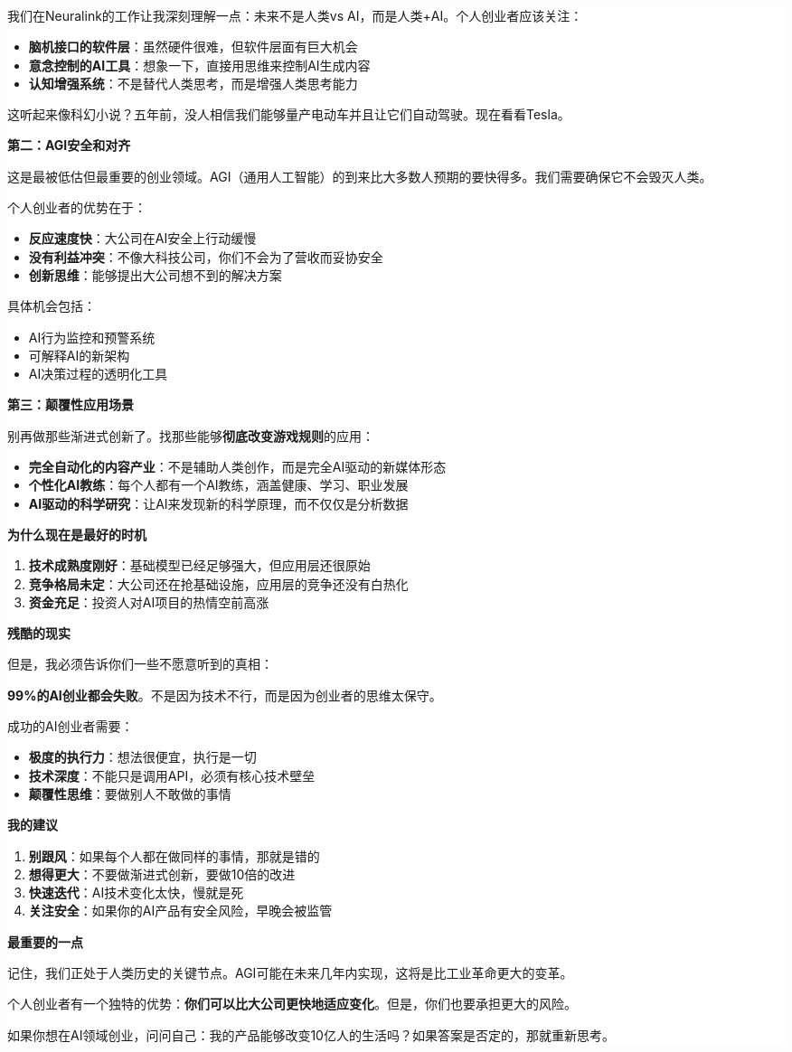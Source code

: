 我们在Neuralink的工作让我深刻理解一点：未来不是人类vs AI，而是人类+AI。个人创业者应该关注：

- **脑机接口的软件层**：虽然硬件很难，但软件层面有巨大机会
- **意念控制的AI工具**：想象一下，直接用思维来控制AI生成内容
- **认知增强系统**：不是替代人类思考，而是增强人类思考能力

这听起来像科幻小说？五年前，没人相信我们能够量产电动车并且让它们自动驾驶。现在看看Tesla。

**第二：AGI安全和对齐**

这是最被低估但最重要的创业领域。AGI（通用人工智能）的到来比大多数人预期的要快得多。我们需要确保它不会毁灭人类。

个人创业者的优势在于：
- **反应速度快**：大公司在AI安全上行动缓慢
- **没有利益冲突**：不像大科技公司，你们不会为了营收而妥协安全
- **创新思维**：能够提出大公司想不到的解决方案

具体机会包括：
- AI行为监控和预警系统
- 可解释AI的新架构
- AI决策过程的透明化工具

**第三：颠覆性应用场景**

别再做那些渐进式创新了。找那些能够**彻底改变游戏规则**的应用：

- **完全自动化的内容产业**：不是辅助人类创作，而是完全AI驱动的新媒体形态
- **个性化AI教练**：每个人都有一个AI教练，涵盖健康、学习、职业发展
- **AI驱动的科学研究**：让AI来发现新的科学原理，而不仅仅是分析数据

**为什么现在是最好的时机**

1. **技术成熟度刚好**：基础模型已经足够强大，但应用层还很原始
2. **竞争格局未定**：大公司还在抢基础设施，应用层的竞争还没有白热化
3. **资金充足**：投资人对AI项目的热情空前高涨

**残酷的现实**

但是，我必须告诉你们一些不愿意听到的真相：

**99%的AI创业都会失败**。不是因为技术不行，而是因为创业者的思维太保守。

成功的AI创业者需要：
- **极度的执行力**：想法很便宜，执行是一切
- **技术深度**：不能只是调用API，必须有核心技术壁垒
- **颠覆性思维**：要做别人不敢做的事情

**我的建议**

1. **别跟风**：如果每个人都在做同样的事情，那就是错的
2. **想得更大**：不要做渐进式创新，要做10倍的改进
3. **快速迭代**：AI技术变化太快，慢就是死
4. **关注安全**：如果你的AI产品有安全风险，早晚会被监管

**最重要的一点**

记住，我们正处于人类历史的关键节点。AGI可能在未来几年内实现，这将是比工业革命更大的变革。

个人创业者有一个独特的优势：**你们可以比大公司更快地适应变化**。但是，你们也要承担更大的风险。

如果你想在AI领域创业，问问自己：我的产品能够改变10亿人的生活吗？如果答案是否定的，那就重新思考。
